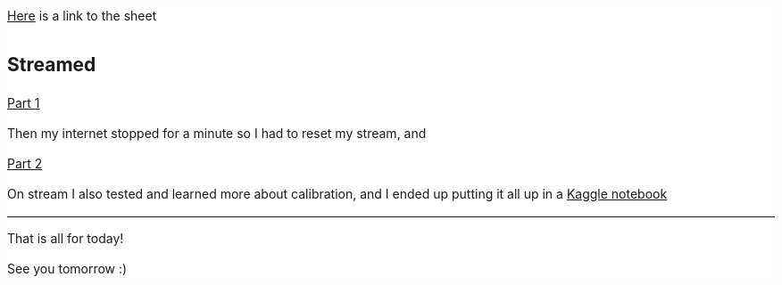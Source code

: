 [Here](https://docs.google.com/spreadsheets/d/1sOTsiy1OrxUYMaaLNOc3eZVN1huGlh8HBjEEuNilzBA/edit?gid=0#gid=0) is a link to the sheet

## Streamed 

[Part 1](https://www.youtube.com/watch?v=BhYCGVn63ls)

Then my internet stopped for a minute so I had to reset my stream, and

[Part 2](https://www.youtube.com/watch?v=UFS0PtjSJrw)

On stream I also tested and learned more about calibration, and I ended up putting it all up in a [Kaggle notebook](https://www.kaggle.com/code/divakaivan12/classifier-calibration-example)

---

That is all for today!

See you tomorrow :)
